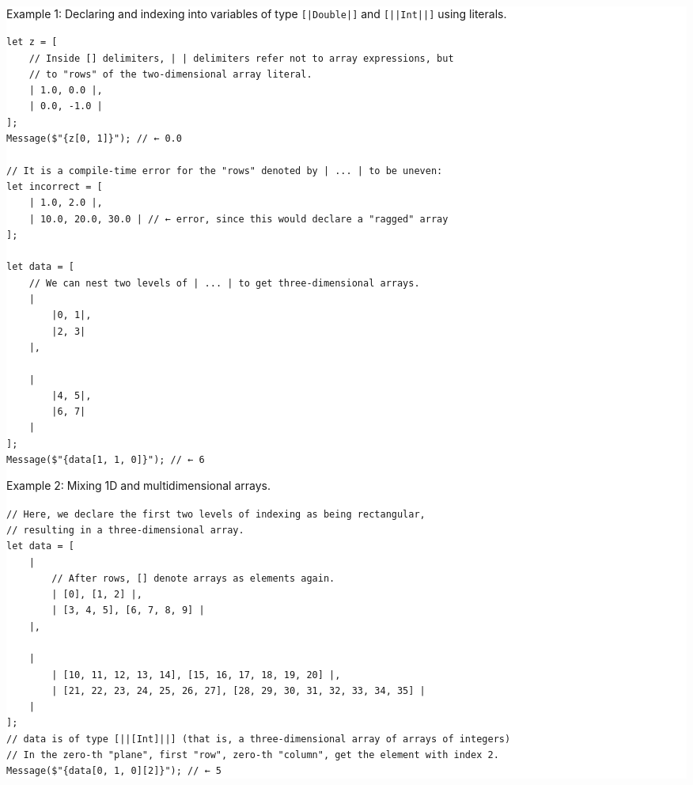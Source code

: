 Example 1:
Declaring and indexing into variables of type `[|Double|]` and `[||Int||]` using literals.

```qsharp
let z = [
    // Inside [] delimiters, | | delimiters refer not to array expressions, but
    // to "rows" of the two-dimensional array literal.
    | 1.0, 0.0 |,
    | 0.0, -1.0 |
];
Message($"{z[0, 1]}"); // ← 0.0

// It is a compile-time error for the "rows" denoted by | ... | to be uneven:
let incorrect = [
    | 1.0, 2.0 |,
    | 10.0, 20.0, 30.0 | // ← error, since this would declare a "ragged" array
];

let data = [
    // We can nest two levels of | ... | to get three-dimensional arrays.
    |
        |0, 1|,
        |2, 3|
    |,

    |
        |4, 5|,
        |6, 7|
    |
];
Message($"{data[1, 1, 0]}"); // ← 6
```

Example 2:
Mixing 1D and multidimensional arrays.

```qsharp
// Here, we declare the first two levels of indexing as being rectangular,
// resulting in a three-dimensional array.
let data = [
    |
        // After rows, [] denote arrays as elements again.
        | [0], [1, 2] |,
        | [3, 4, 5], [6, 7, 8, 9] |
    |,

    |
        | [10, 11, 12, 13, 14], [15, 16, 17, 18, 19, 20] |,
        | [21, 22, 23, 24, 25, 26, 27], [28, 29, 30, 31, 32, 33, 34, 35] |
    |
];
// data is of type [||[Int]||] (that is, a three-dimensional array of arrays of integers)
// In the zero-th "plane", first "row", zero-th "column", get the element with index 2.
Message($"{data[0, 1, 0][2]}"); // ← 5
```
